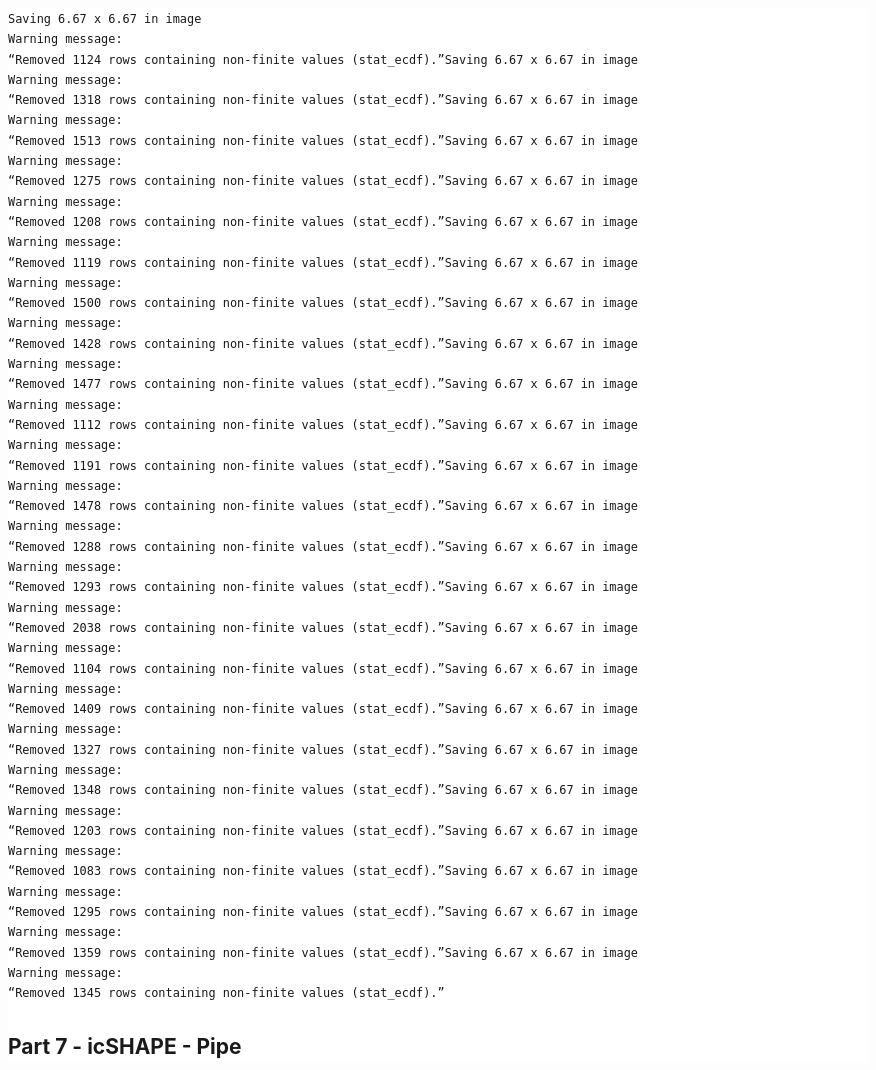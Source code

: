     Saving 6.67 x 6.67 in image
    Warning message:
    “Removed 1124 rows containing non-finite values (stat_ecdf).”Saving 6.67 x 6.67 in image
    Warning message:
    “Removed 1318 rows containing non-finite values (stat_ecdf).”Saving 6.67 x 6.67 in image
    Warning message:
    “Removed 1513 rows containing non-finite values (stat_ecdf).”Saving 6.67 x 6.67 in image
    Warning message:
    “Removed 1275 rows containing non-finite values (stat_ecdf).”Saving 6.67 x 6.67 in image
    Warning message:
    “Removed 1208 rows containing non-finite values (stat_ecdf).”Saving 6.67 x 6.67 in image
    Warning message:
    “Removed 1119 rows containing non-finite values (stat_ecdf).”Saving 6.67 x 6.67 in image
    Warning message:
    “Removed 1500 rows containing non-finite values (stat_ecdf).”Saving 6.67 x 6.67 in image
    Warning message:
    “Removed 1428 rows containing non-finite values (stat_ecdf).”Saving 6.67 x 6.67 in image
    Warning message:
    “Removed 1477 rows containing non-finite values (stat_ecdf).”Saving 6.67 x 6.67 in image
    Warning message:
    “Removed 1112 rows containing non-finite values (stat_ecdf).”Saving 6.67 x 6.67 in image
    Warning message:
    “Removed 1191 rows containing non-finite values (stat_ecdf).”Saving 6.67 x 6.67 in image
    Warning message:
    “Removed 1478 rows containing non-finite values (stat_ecdf).”Saving 6.67 x 6.67 in image
    Warning message:
    “Removed 1288 rows containing non-finite values (stat_ecdf).”Saving 6.67 x 6.67 in image
    Warning message:
    “Removed 1293 rows containing non-finite values (stat_ecdf).”Saving 6.67 x 6.67 in image
    Warning message:
    “Removed 2038 rows containing non-finite values (stat_ecdf).”Saving 6.67 x 6.67 in image
    Warning message:
    “Removed 1104 rows containing non-finite values (stat_ecdf).”Saving 6.67 x 6.67 in image
    Warning message:
    “Removed 1409 rows containing non-finite values (stat_ecdf).”Saving 6.67 x 6.67 in image
    Warning message:
    “Removed 1327 rows containing non-finite values (stat_ecdf).”Saving 6.67 x 6.67 in image
    Warning message:
    “Removed 1348 rows containing non-finite values (stat_ecdf).”Saving 6.67 x 6.67 in image
    Warning message:
    “Removed 1203 rows containing non-finite values (stat_ecdf).”Saving 6.67 x 6.67 in image
    Warning message:
    “Removed 1083 rows containing non-finite values (stat_ecdf).”Saving 6.67 x 6.67 in image
    Warning message:
    “Removed 1295 rows containing non-finite values (stat_ecdf).”Saving 6.67 x 6.67 in image
    Warning message:
    “Removed 1359 rows containing non-finite values (stat_ecdf).”Saving 6.67 x 6.67 in image
    Warning message:
    “Removed 1345 rows containing non-finite values (stat_ecdf).”

## Part 7 - icSHAPE - Pipe
